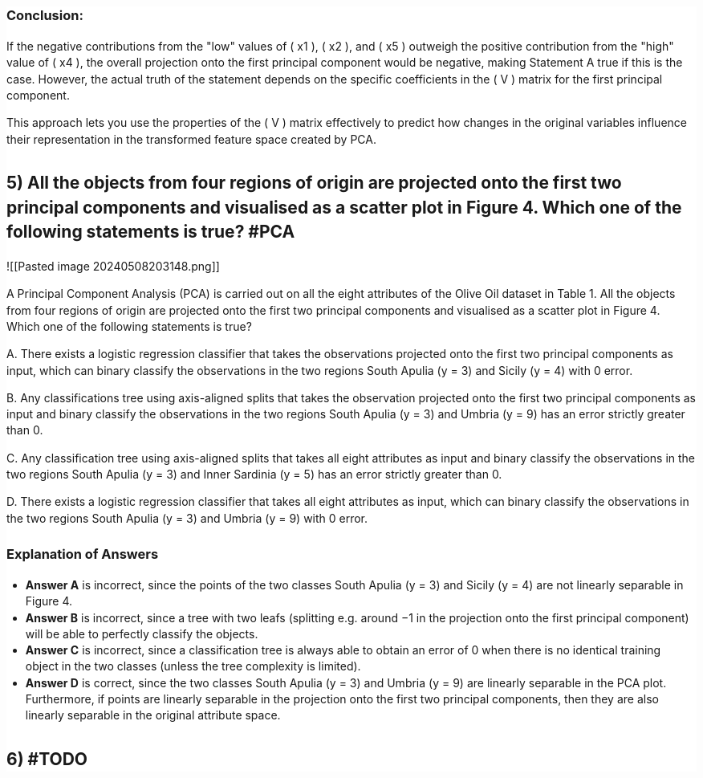 ### Conclusion:
If the negative contributions from the "low" values of \( x1 \), \( x2 \), and \( x5 \) outweigh the positive contribution from the "high" value of \( x4 \), the overall projection onto the first principal component would be negative, making Statement A true if this is the case. However, the actual truth of the statement depends on the specific coefficients in the \( V \) matrix for the first principal component.

This approach lets you use the properties of the \( V \) matrix effectively to predict how changes in the original variables influence their representation in the transformed feature space created by PCA.

## 5) All the objects from four regions of origin are projected onto the first two principal components and visualised as a scatter plot in Figure 4. Which one of the following statements is true? #PCA

![[Pasted image 20240508203148.png]]

A Principal Component Analysis (PCA) is carried out on all the eight attributes of the Olive Oil dataset in Table 1. All the objects from four regions of origin are projected onto the first two principal components and visualised as a scatter plot in Figure 4. Which one of the following statements is true?

A. There exists a logistic regression classifier that takes the observations projected onto the first two principal components as input, which can binary classify the observations in the two regions South Apulia (y = 3) and Sicily (y = 4) with 0 error.

B. Any classifications tree using axis-aligned splits that takes the observation projected onto the first two principal components as input and binary classify the observations in the two regions South Apulia (y = 3) and Umbria (y = 9) has an error strictly greater than 0.

C. Any classification tree using axis-aligned splits that takes all eight attributes as input and binary classify the observations in the two regions South Apulia (y = 3) and Inner Sardinia (y = 5) has an error strictly greater than 0.

D. There exists a logistic regression classifier that takes all eight attributes as input, which can binary classify the observations in the two regions South Apulia (y = 3) and Umbria (y = 9) with 0 error.

### Explanation of Answers

- **Answer A** is incorrect, since the points of the two classes South Apulia (y = 3) and Sicily (y = 4) are not linearly separable in Figure 4.
- **Answer B** is incorrect, since a tree with two leafs (splitting e.g. around −1 in the projection onto the first principal component) will be able to perfectly classify the objects.
- **Answer C** is incorrect, since a classification tree is always able to obtain an error of 0 when there is no identical training object in the two classes (unless the tree complexity is limited).
- **Answer D** is correct, since the two classes South Apulia (y = 3) and Umbria (y = 9) are linearly separable in the PCA plot. Furthermore, if points are linearly separable in the projection onto the first two principal components, then they are also linearly separable in the original attribute space.

## 6) #TODO
